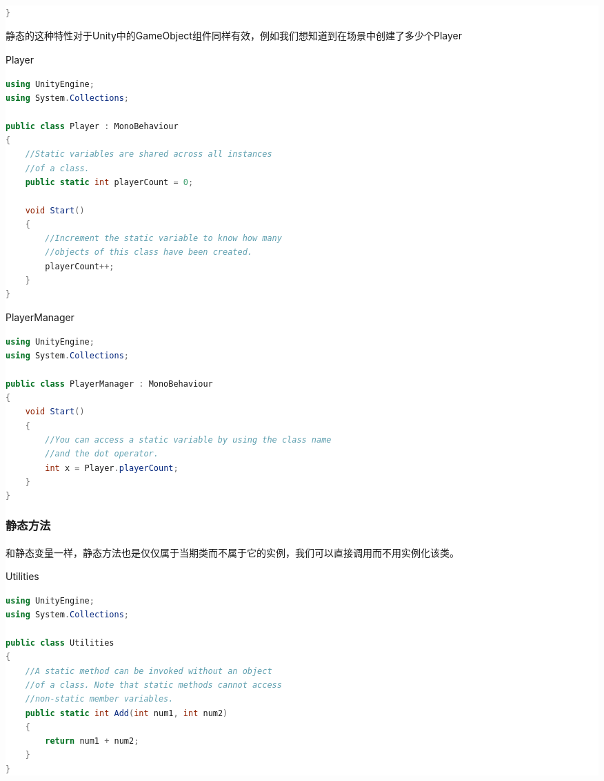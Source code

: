 ```cs
}
```

静态的这种特性对于Unity中的GameObject组件同样有效，例如我们想知道到在场景中创建了多少个Player

Player

```cs
using UnityEngine;
using System.Collections;

public class Player : MonoBehaviour
{
    //Static variables are shared across all instances
    //of a class.
    public static int playerCount = 0;

    void Start()
    {
        //Increment the static variable to know how many
        //objects of this class have been created.
        playerCount++;
    }
}
```


PlayerManager

```cs
using UnityEngine;
using System.Collections;

public class PlayerManager : MonoBehaviour
{
    void Start()
    {
        //You can access a static variable by using the class name
        //and the dot operator.
        int x = Player.playerCount;
    }
}
```


### 静态方法

和静态变量一样，静态方法也是仅仅属于当期类而不属于它的实例，我们可以直接调用而不用实例化该类。

Utilities

```cs
using UnityEngine;
using System.Collections;

public class Utilities
{
    //A static method can be invoked without an object
    //of a class. Note that static methods cannot access
    //non-static member variables.
    public static int Add(int num1, int num2)
    {
        return num1 + num2;
    }
}
```
